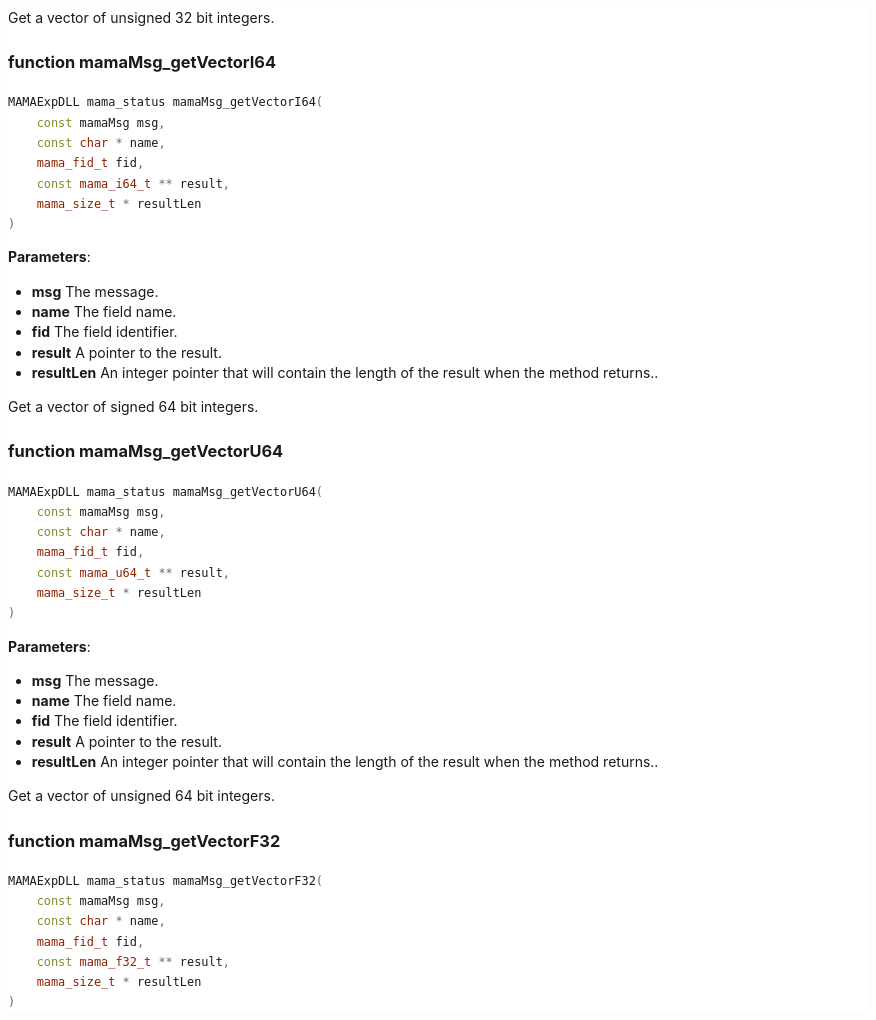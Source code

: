 
Get a vector of unsigned 32 bit integers.


### function mamaMsg_getVectorI64

```cpp
MAMAExpDLL mama_status mamaMsg_getVectorI64(
    const mamaMsg msg,
    const char * name,
    mama_fid_t fid,
    const mama_i64_t ** result,
    mama_size_t * resultLen
)
```


**Parameters**: 

  * **msg** The message. 
  * **name** The field name. 
  * **fid** The field identifier. 
  * **result** A pointer to the result. 
  * **resultLen** An integer pointer that will contain the length of the result when the method returns.. 


Get a vector of signed 64 bit integers.


### function mamaMsg_getVectorU64

```cpp
MAMAExpDLL mama_status mamaMsg_getVectorU64(
    const mamaMsg msg,
    const char * name,
    mama_fid_t fid,
    const mama_u64_t ** result,
    mama_size_t * resultLen
)
```


**Parameters**: 

  * **msg** The message. 
  * **name** The field name. 
  * **fid** The field identifier. 
  * **result** A pointer to the result. 
  * **resultLen** An integer pointer that will contain the length of the result when the method returns.. 


Get a vector of unsigned 64 bit integers.


### function mamaMsg_getVectorF32

```cpp
MAMAExpDLL mama_status mamaMsg_getVectorF32(
    const mamaMsg msg,
    const char * name,
    mama_fid_t fid,
    const mama_f32_t ** result,
    mama_size_t * resultLen
)
```
